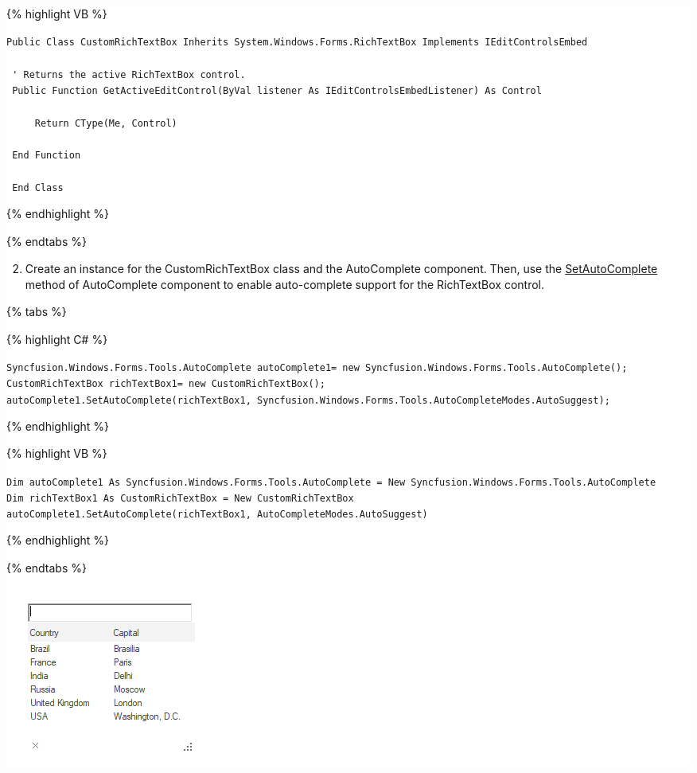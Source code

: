 {% highlight VB %}

    Public Class CustomRichTextBox Inherits System.Windows.Forms.RichTextBox Implements IEditControlsEmbed

     ' Returns the active RichTextBox control.
     Public Function GetActiveEditControl(ByVal listener As IEditControlsEmbedListener) As Control

         Return CType(Me, Control)

     End Function

     End Class

{% endhighlight %}

{% endtabs %}

2. Create an instance for the CustomRichTextBox class and the AutoComplete component. Then, use the [SetAutoComplete](https://help.syncfusion.com/cr/windowsforms/Syncfusion.Windows.Forms.Tools.AutoComplete.html#Syncfusion_Windows_Forms_Tools_AutoComplete_SetAutoComplete_System_Windows_Forms_Control_Syncfusion_Windows_Forms_Tools_AutoCompleteModes_) method of AutoComplete component to enable auto-complete support for the RichTextBox control.

{% tabs %}

{% highlight C# %}

    Syncfusion.Windows.Forms.Tools.AutoComplete autoComplete1= new Syncfusion.Windows.Forms.Tools.AutoComplete();
    CustomRichTextBox richTextBox1= new CustomRichTextBox();    
    autoComplete1.SetAutoComplete(richTextBox1, Syncfusion.Windows.Forms.Tools.AutoCompleteModes.AutoSuggest);

{% endhighlight %}

{% highlight VB %}

    Dim autoComplete1 As Syncfusion.Windows.Forms.Tools.AutoComplete = New Syncfusion.Windows.Forms.Tools.AutoComplete 
    Dim richTextBox1 As CustomRichTextBox = New CustomRichTextBox
    autoComplete1.SetAutoComplete(richTextBox1, AutoCompleteModes.AutoSuggest)

{% endhighlight %}

{% endtabs %}

![Windows Forms AutoComplete integration with Richtextbox](WorkingwithAutoComplete_images/AutoComplete_Richtextbox.png)
